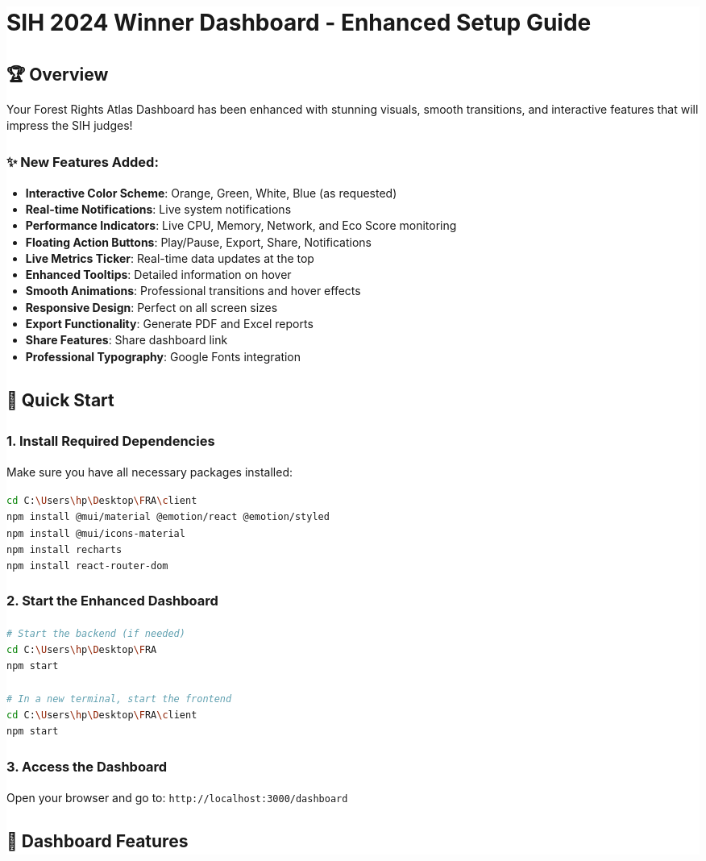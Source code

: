 # SIH 2024 Winner Dashboard - Enhanced Setup Guide

## 🏆 Overview

Your Forest Rights Atlas Dashboard has been enhanced with stunning visuals, smooth transitions, and interactive features that will impress the SIH judges! 

### ✨ New Features Added:
- **Interactive Color Scheme**: Orange, Green, White, Blue (as requested)
- **Real-time Notifications**: Live system notifications
- **Performance Indicators**: Live CPU, Memory, Network, and Eco Score monitoring  
- **Floating Action Buttons**: Play/Pause, Export, Share, Notifications
- **Live Metrics Ticker**: Real-time data updates at the top
- **Enhanced Tooltips**: Detailed information on hover
- **Smooth Animations**: Professional transitions and hover effects
- **Responsive Design**: Perfect on all screen sizes
- **Export Functionality**: Generate PDF and Excel reports
- **Share Features**: Share dashboard link
- **Professional Typography**: Google Fonts integration

## 🚀 Quick Start

### 1. Install Required Dependencies

Make sure you have all necessary packages installed:

```bash
cd C:\Users\hp\Desktop\FRA\client
npm install @mui/material @emotion/react @emotion/styled
npm install @mui/icons-material
npm install recharts
npm install react-router-dom
```

### 2. Start the Enhanced Dashboard

```bash
# Start the backend (if needed)
cd C:\Users\hp\Desktop\FRA
npm start

# In a new terminal, start the frontend
cd C:\Users\hp\Desktop\FRA\client  
npm start
```

### 3. Access the Dashboard

Open your browser and go to: `http://localhost:3000/dashboard`

## 🎨 Dashboard Features
